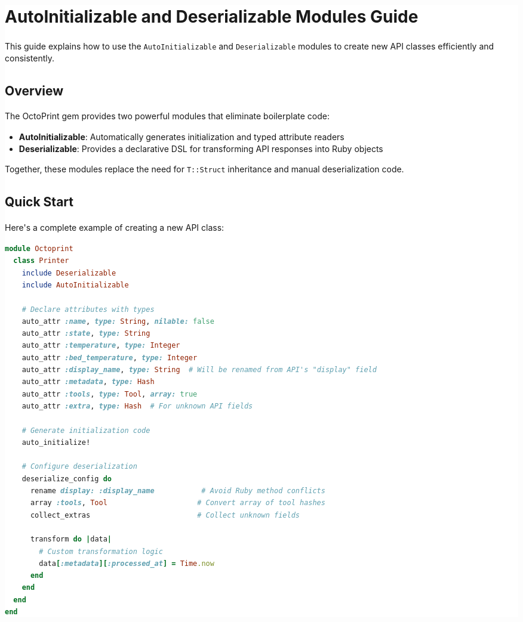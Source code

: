 # AutoInitializable and Deserializable Modules Guide

This guide explains how to use the `AutoInitializable` and `Deserializable` modules to create new API classes efficiently and consistently.

## Overview

The OctoPrint gem provides two powerful modules that eliminate boilerplate code:

- **AutoInitializable**: Automatically generates initialization and typed attribute readers
- **Deserializable**: Provides a declarative DSL for transforming API responses into Ruby objects

Together, these modules replace the need for `T::Struct` inheritance and manual deserialization code.

## Quick Start

Here's a complete example of creating a new API class:

```ruby
module Octoprint
  class Printer
    include Deserializable
    include AutoInitializable

    # Declare attributes with types
    auto_attr :name, type: String, nilable: false
    auto_attr :state, type: String
    auto_attr :temperature, type: Integer
    auto_attr :bed_temperature, type: Integer
    auto_attr :display_name, type: String  # Will be renamed from API's "display" field
    auto_attr :metadata, type: Hash
    auto_attr :tools, type: Tool, array: true
    auto_attr :extra, type: Hash  # For unknown API fields

    # Generate initialization code
    auto_initialize!

    # Configure deserialization
    deserialize_config do
      rename display: :display_name           # Avoid Ruby method conflicts
      array :tools, Tool                     # Convert array of tool hashes
      collect_extras                         # Collect unknown fields
      
      transform do |data|
        # Custom transformation logic
        data[:metadata][:processed_at] = Time.now
      end
    end
  end
end
```
